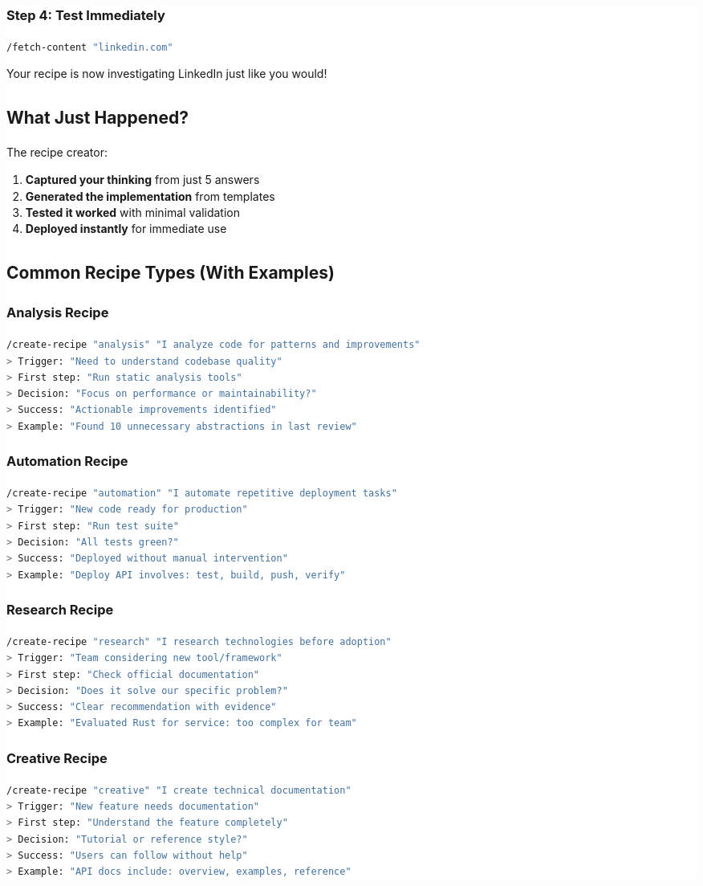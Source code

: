 ### Step 4: Test Immediately

```bash
/fetch-content "linkedin.com"
```

Your recipe is now investigating LinkedIn just like you would!

## What Just Happened?

The recipe creator:
1. **Captured your thinking** from just 5 answers
2. **Generated the implementation** from templates
3. **Tested it worked** with minimal validation
4. **Deployed instantly** for immediate use

## Common Recipe Types (With Examples)

### Analysis Recipe
```bash
/create-recipe "analysis" "I analyze code for patterns and improvements"
> Trigger: "Need to understand codebase quality"
> First step: "Run static analysis tools"
> Decision: "Focus on performance or maintainability?"
> Success: "Actionable improvements identified"
> Example: "Found 10 unnecessary abstractions in last review"
```

### Automation Recipe
```bash
/create-recipe "automation" "I automate repetitive deployment tasks"
> Trigger: "New code ready for production"
> First step: "Run test suite"
> Decision: "All tests green?"
> Success: "Deployed without manual intervention"
> Example: "Deploy API involves: test, build, push, verify"
```

### Research Recipe
```bash
/create-recipe "research" "I research technologies before adoption"
> Trigger: "Team considering new tool/framework"
> First step: "Check official documentation"
> Decision: "Does it solve our specific problem?"
> Success: "Clear recommendation with evidence"
> Example: "Evaluated Rust for service: too complex for team"
```

### Creative Recipe
```bash
/create-recipe "creative" "I create technical documentation"
> Trigger: "New feature needs documentation"
> First step: "Understand the feature completely"
> Decision: "Tutorial or reference style?"
> Success: "Users can follow without help"
> Example: "API docs include: overview, examples, reference"
```
